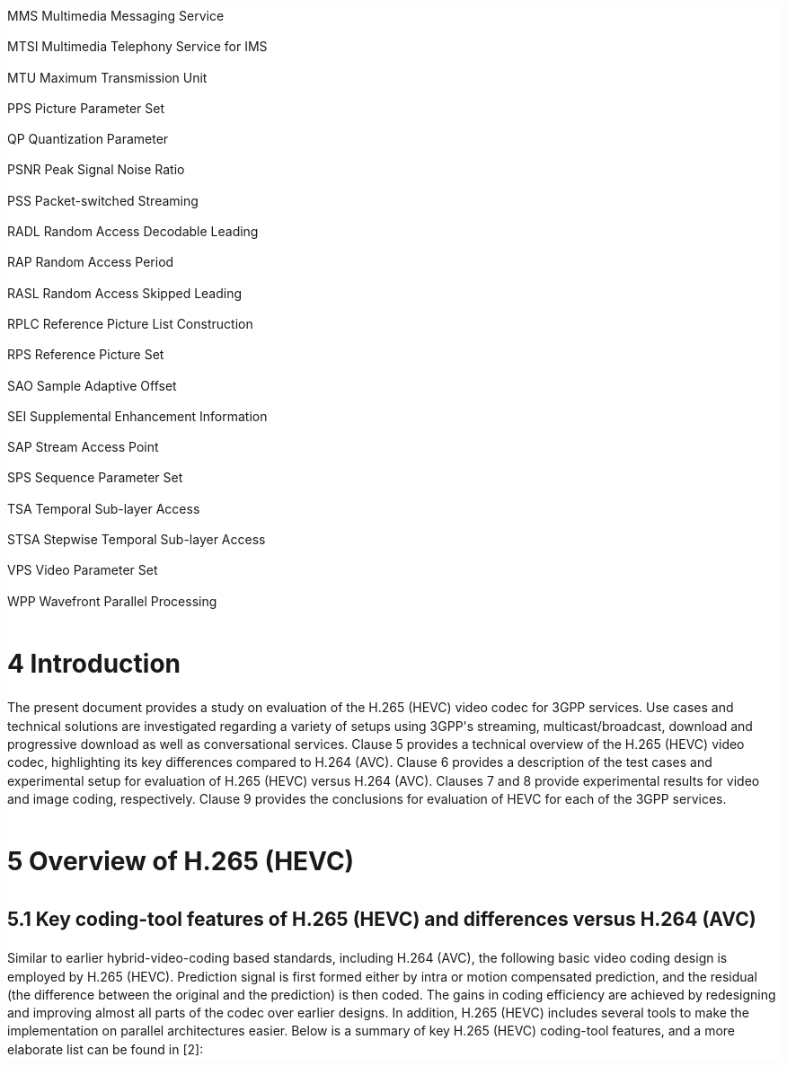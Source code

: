 MMS Multimedia Messaging Service

MTSI Multimedia Telephony Service for IMS

MTU Maximum Transmission Unit

PPS Picture Parameter Set

QP Quantization Parameter

PSNR Peak Signal Noise Ratio

PSS Packet-switched Streaming

RADL Random Access Decodable Leading

RAP Random Access Period

RASL Random Access Skipped Leading

RPLC Reference Picture List Construction

RPS Reference Picture Set

SAO Sample Adaptive Offset

SEI Supplemental Enhancement Information

SAP Stream Access Point

SPS Sequence Parameter Set

TSA Temporal Sub-layer Access

STSA Stepwise Temporal Sub-layer Access

VPS Video Parameter Set

WPP Wavefront Parallel Processing

4 Introduction
==============

The present document provides a study on evaluation of the H.265 (HEVC)
video codec for 3GPP services. Use cases and technical solutions are
investigated regarding a variety of setups using 3GPP\'s streaming,
multicast/broadcast, download and progressive download as well as
conversational services. Clause 5 provides a technical overview of the
H.265 (HEVC) video codec, highlighting its key differences compared to
H.264 (AVC). Clause 6 provides a description of the test cases and
experimental setup for evaluation of H.265 (HEVC) versus H.264 (AVC).
Clauses 7 and 8 provide experimental results for video and image coding,
respectively. Clause 9 provides the conclusions for evaluation of HEVC
for each of the 3GPP services.

5 Overview of H.265 (HEVC)
==========================

5.1 Key coding-tool features of H.265 (HEVC) and differences versus H.264 (AVC)
-------------------------------------------------------------------------------

Similar to earlier hybrid-video-coding based standards, including H.264
(AVC), the following basic video coding design is employed by H.265
(HEVC). Prediction signal is first formed either by intra or motion
compensated prediction, and the residual (the difference between the
original and the prediction) is then coded. The gains in coding
efficiency are achieved by redesigning and improving almost all parts of
the codec over earlier designs. In addition, H.265 (HEVC) includes
several tools to make the implementation on parallel architectures
easier. Below is a summary of key H.265 (HEVC) coding-tool features, and
a more elaborate list can be found in \[2\]:
